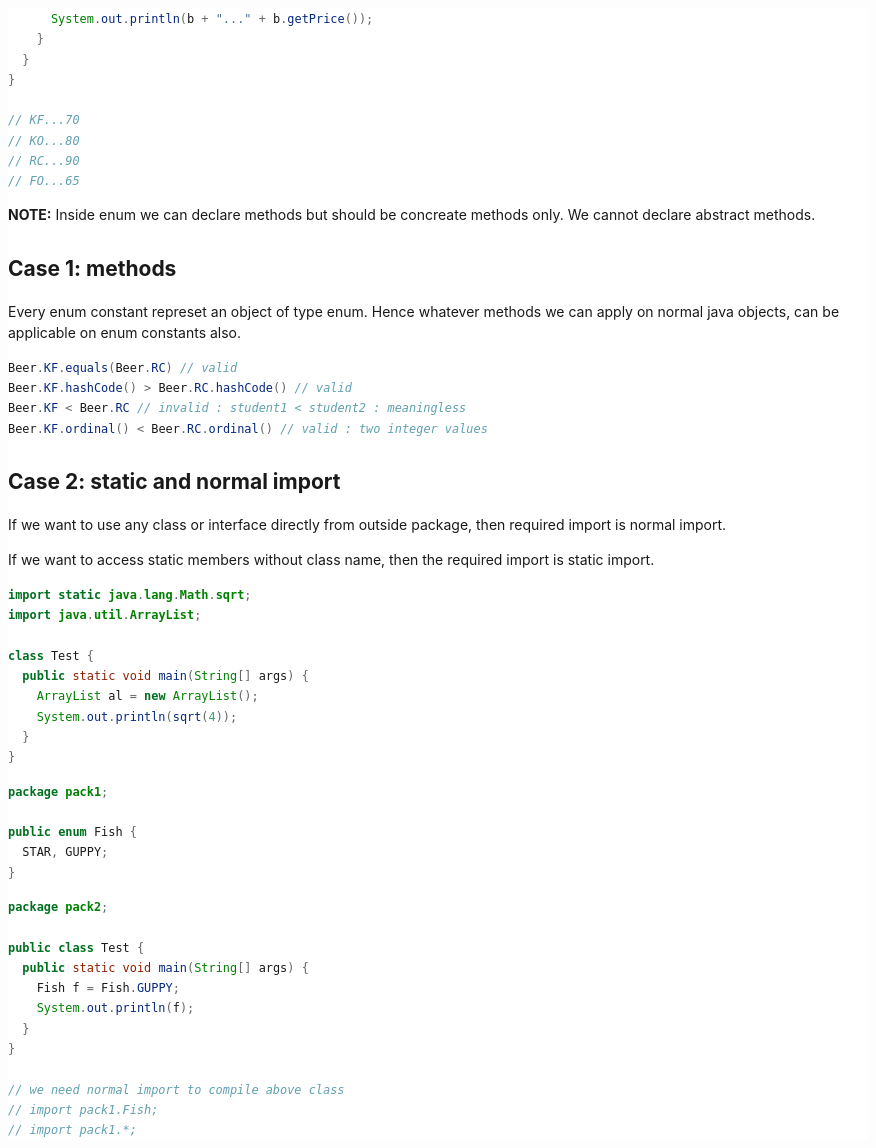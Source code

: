 ```java
      System.out.println(b + "..." + b.getPrice()); 
    }
  }  
}

// KF...70
// KO...80
// RC...90
// FO...65
```

**NOTE:** Inside enum we can declare methods but should be concreate methods
only. We cannot declare abstract methods.

## Case 1: methods
Every enum constant represet an object of type enum. Hence whatever methods we
can apply on normal java objects, can be applicable on enum constants also.

```java
Beer.KF.equals(Beer.RC) // valid
Beer.KF.hashCode() > Beer.RC.hashCode() // valid
Beer.KF < Beer.RC // invalid : student1 < student2 : meaningless
Beer.KF.ordinal() < Beer.RC.ordinal() // valid : two integer values
```
## Case 2: static and normal import
If we want to use any class or interface directly from outside package, then
required import is normal import.

If we want to access static members without class name, then the required import
is static import.

```java
import static java.lang.Math.sqrt;
import java.util.ArrayList;

class Test {
  public static void main(String[] args) {
    ArrayList al = new ArrayList();
    System.out.println(sqrt(4));
  }  
}
```


```java
package pack1;

public enum Fish {
  STAR, GUPPY;
}
```

```java
package pack2;

public class Test {
  public static void main(String[] args) {
    Fish f = Fish.GUPPY;
    System.out.println(f);
  }
}

// we need normal import to compile above class
// import pack1.Fish;
// import pack1.*;
```